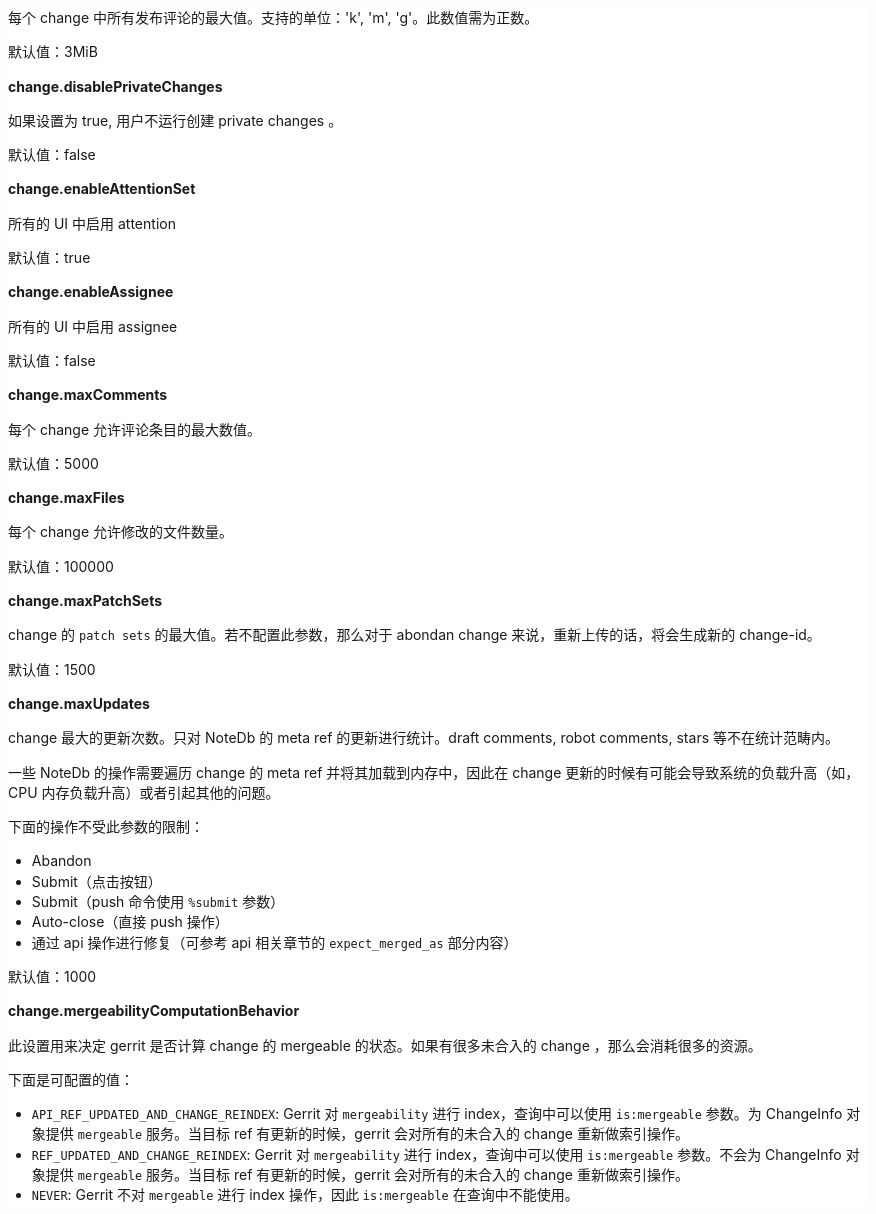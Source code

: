 每个 change 中所有发布评论的最大值。支持的单位：'k', 'm', 'g'。此数值需为正数。

默认值：3MiB

**change.disablePrivateChanges**

如果设置为 true, 用户不运行创建 private changes 。

默认值：false

**change.enableAttentionSet**

所有的 UI 中启用 attention

默认值：true

**change.enableAssignee**

所有的 UI 中启用 assignee

默认值：false

**change.maxComments**

每个 change 允许评论条目的最大数值。

默认值：5000

**change.maxFiles**

每个 change 允许修改的文件数量。

默认值：100000

**change.maxPatchSets**

change 的 `patch sets` 的最大值。若不配置此参数，那么对于 abondan change 来说，重新上传的话，将会生成新的 change-id。

默认值：1500

**change.maxUpdates**

change 最大的更新次数。只对 NoteDb 的 meta ref 的更新进行统计。draft comments, robot comments, stars 等不在统计范畴内。

一些 NoteDb 的操作需要遍历 change 的 meta ref 并将其加载到内存中，因此在 change 更新的时候有可能会导致系统的负载升高（如，CPU 内存负载升高）或者引起其他的问题。

下面的操作不受此参数的限制：
* Abandon
* Submit（点击按钮）
* Submit（push 命令使用 `%submit` 参数）
* Auto-close（直接 push 操作）
* 通过 api 操作进行修复（可参考 api 相关章节的 `expect_merged_as` 部分内容）

默认值：1000

**change.mergeabilityComputationBehavior**

此设置用来决定 gerrit 是否计算 change 的 mergeable 的状态。如果有很多未合入的 change ，那么会消耗很多的资源。

下面是可配置的值：

* `API_REF_UPDATED_AND_CHANGE_REINDEX`: Gerrit 对 `mergeability` 进行 index，查询中可以使用 `is:mergeable` 参数。为 ChangeInfo 对象提供 `mergeable` 服务。当目标 ref 有更新的时候，gerrit 会对所有的未合入的 change 重新做索引操作。
* `REF_UPDATED_AND_CHANGE_REINDEX`: Gerrit 对 `mergeability` 进行 index，查询中可以使用 `is:mergeable` 参数。不会为 ChangeInfo 对象提供 `mergeable` 服务。当目标 ref 有更新的时候，gerrit 会对所有的未合入的 change 重新做索引操作。
* `NEVER`: Gerrit 不对 `mergeable` 进行 index 操作，因此 `is:mergeable` 在查询中不能使用。
